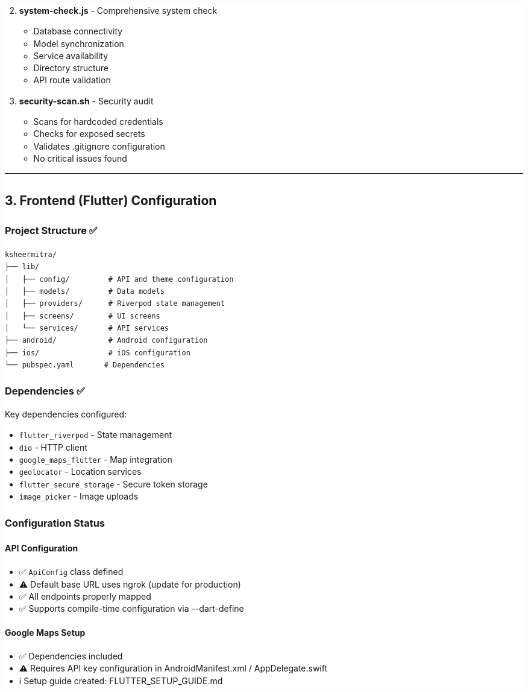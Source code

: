 2. **system-check.js** - Comprehensive system check
   - Database connectivity
   - Model synchronization
   - Service availability
   - Directory structure
   - API route validation

3. **security-scan.sh** - Security audit
   - Scans for hardcoded credentials
   - Checks for exposed secrets
   - Validates .gitignore configuration
   - No critical issues found

---

## 3. Frontend (Flutter) Configuration

### Project Structure ✅

```
ksheermitra/
├── lib/
│   ├── config/         # API and theme configuration
│   ├── models/         # Data models
│   ├── providers/      # Riverpod state management
│   ├── screens/        # UI screens
│   └── services/       # API services
├── android/            # Android configuration
├── ios/                # iOS configuration
└── pubspec.yaml       # Dependencies
```

### Dependencies ✅

Key dependencies configured:
- `flutter_riverpod` - State management
- `dio` - HTTP client
- `google_maps_flutter` - Map integration
- `geolocator` - Location services
- `flutter_secure_storage` - Secure token storage
- `image_picker` - Image uploads

### Configuration Status

#### API Configuration
- ✅ `ApiConfig` class defined
- ⚠️ Default base URL uses ngrok (update for production)
- ✅ All endpoints properly mapped
- ✅ Supports compile-time configuration via --dart-define

#### Google Maps Setup
- ✅ Dependencies included
- ⚠️ Requires API key configuration in AndroidManifest.xml / AppDelegate.swift
- ℹ️ Setup guide created: FLUTTER_SETUP_GUIDE.md
